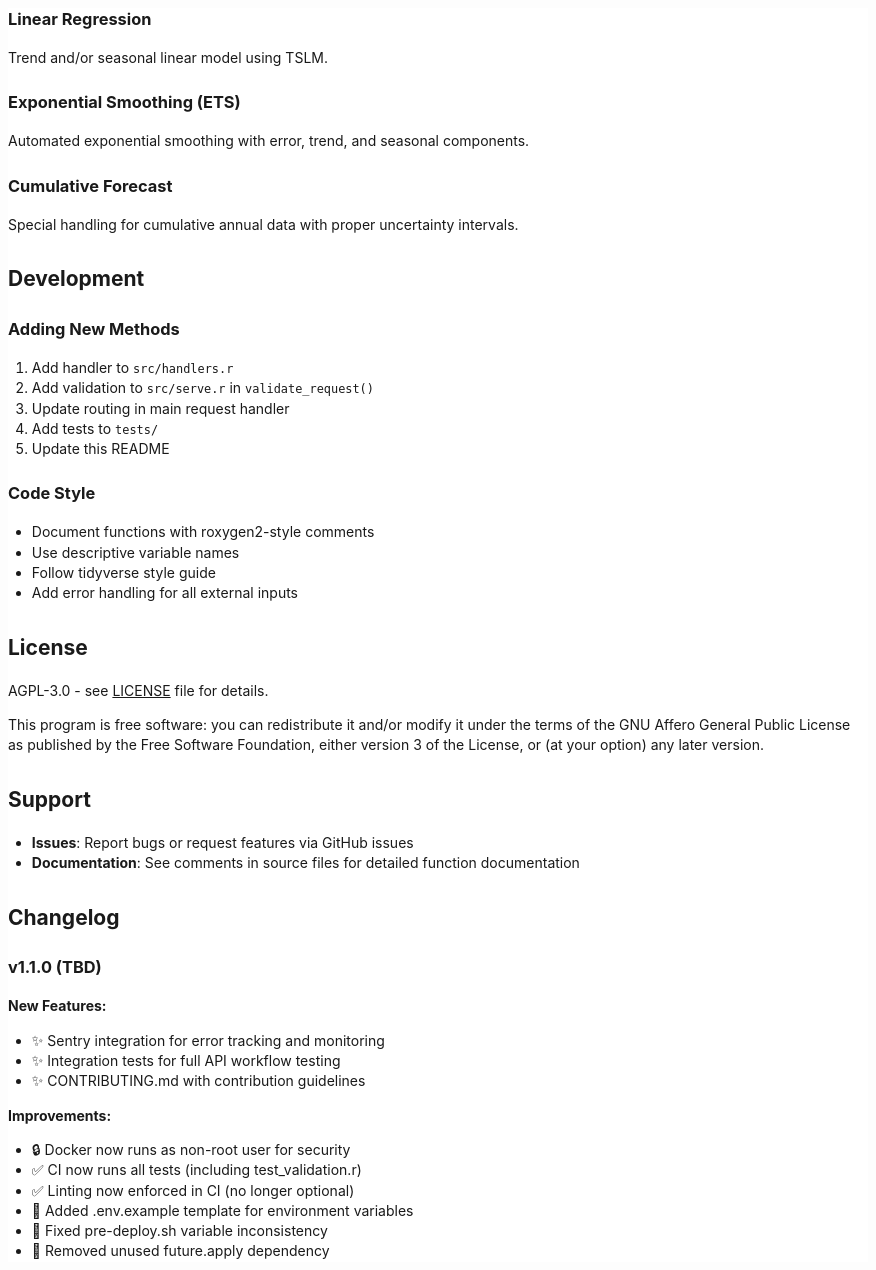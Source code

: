 ### Linear Regression
Trend and/or seasonal linear model using TSLM.

### Exponential Smoothing (ETS)
Automated exponential smoothing with error, trend, and seasonal components.

### Cumulative Forecast
Special handling for cumulative annual data with proper uncertainty intervals.

## Development

### Adding New Methods

1. Add handler to `src/handlers.r`
2. Add validation to `src/serve.r` in `validate_request()`
3. Update routing in main request handler
4. Add tests to `tests/`
5. Update this README

### Code Style

- Document functions with roxygen2-style comments
- Use descriptive variable names
- Follow tidyverse style guide
- Add error handling for all external inputs

## License

AGPL-3.0 - see [LICENSE](LICENSE) file for details.

This program is free software: you can redistribute it and/or modify it under the terms of the GNU Affero General Public License as published by the Free Software Foundation, either version 3 of the License, or (at your option) any later version.

## Support

- **Issues**: Report bugs or request features via GitHub issues
- **Documentation**: See comments in source files for detailed function documentation

## Changelog

### v1.1.0 (TBD)

**New Features:**
- ✨ Sentry integration for error tracking and monitoring
- ✨ Integration tests for full API workflow testing
- ✨ CONTRIBUTING.md with contribution guidelines

**Improvements:**
- 🔒 Docker now runs as non-root user for security
- ✅ CI now runs all tests (including test_validation.r)
- ✅ Linting now enforced in CI (no longer optional)
- 📝 Added .env.example template for environment variables
- 🐛 Fixed pre-deploy.sh variable inconsistency
- 🧹 Removed unused future.apply dependency
